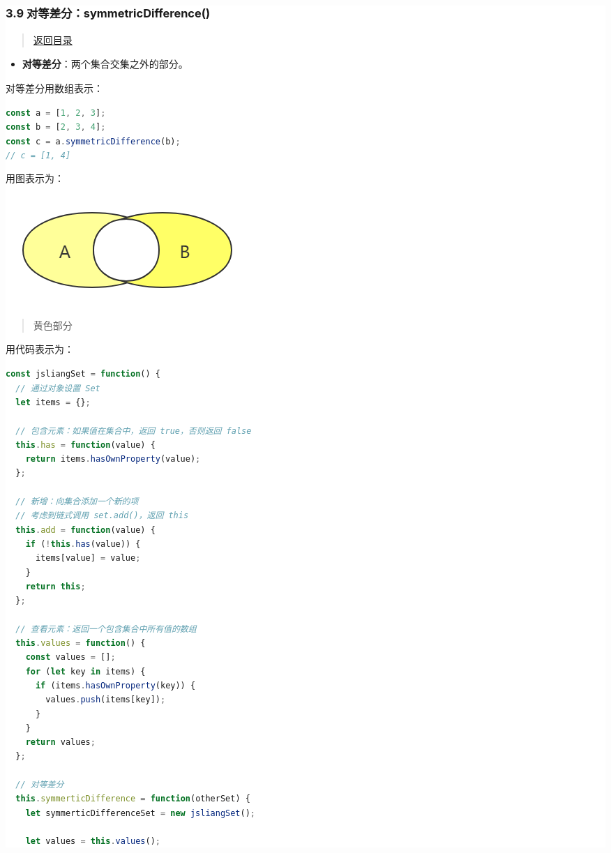 ### <a name="chapter-three-night" id="chapter-three-night"></a>3.9 对等差分：symmetricDifference()

> [返回目录](#chapter-one)

* **对等差分**：两个集合交集之外的部分。

对等差分用数组表示：

```js
const a = [1, 2, 3];
const b = [2, 3, 4];
const c = a.symmetricDifference(b);
// c = [1, 4]
```

用图表示为：

![图](../../../public-repertory/img/other-algorithms-and-data-structures-set-5.png)

> 黄色部分

用代码表示为：

```js
const jsliangSet = function() {
  // 通过对象设置 Set
  let items = {};

  // 包含元素：如果值在集合中，返回 true，否则返回 false
  this.has = function(value) {
    return items.hasOwnProperty(value);
  };

  // 新增：向集合添加一个新的项
  // 考虑到链式调用 set.add()，返回 this
  this.add = function(value) {
    if (!this.has(value)) {
      items[value] = value;
    }
    return this;
  };

  // 查看元素：返回一个包含集合中所有值的数组
  this.values = function() {
    const values = [];
    for (let key in items) {
      if (items.hasOwnProperty(key)) {
        values.push(items[key]);
      }
    }
    return values;
  };

  // 对等差分
  this.symmerticDifference = function(otherSet) {
    let symmerticDifferenceSet = new jsliangSet();

    let values = this.values();
```